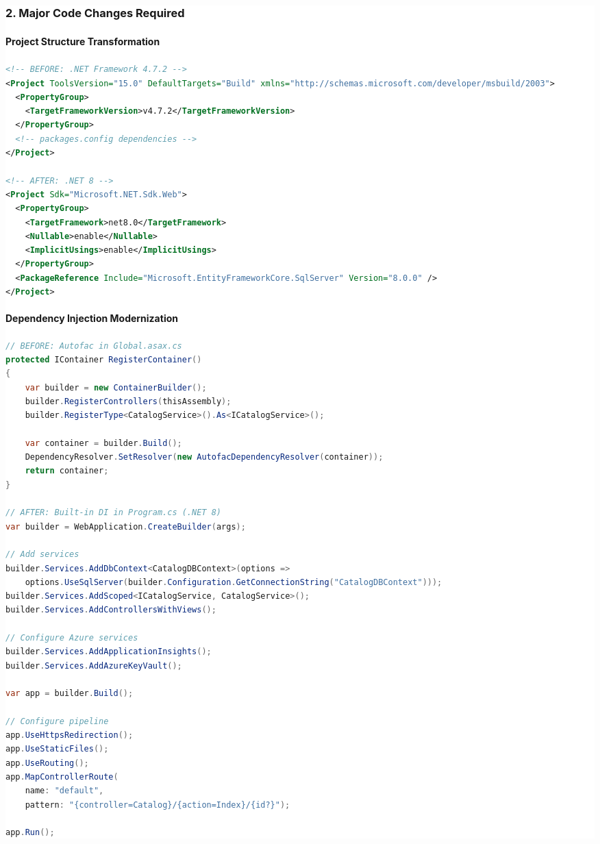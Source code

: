 ### 2. Major Code Changes Required

#### **Project Structure Transformation**
```xml
<!-- BEFORE: .NET Framework 4.7.2 -->
<Project ToolsVersion="15.0" DefaultTargets="Build" xmlns="http://schemas.microsoft.com/developer/msbuild/2003">
  <PropertyGroup>
    <TargetFrameworkVersion>v4.7.2</TargetFrameworkVersion>
  </PropertyGroup>
  <!-- packages.config dependencies -->
</Project>

<!-- AFTER: .NET 8 -->
<Project Sdk="Microsoft.NET.Sdk.Web">
  <PropertyGroup>
    <TargetFramework>net8.0</TargetFramework>
    <Nullable>enable</Nullable>
    <ImplicitUsings>enable</ImplicitUsings>
  </PropertyGroup>
  <PackageReference Include="Microsoft.EntityFrameworkCore.SqlServer" Version="8.0.0" />
</Project>
```

#### **Dependency Injection Modernization**
```csharp
// BEFORE: Autofac in Global.asax.cs
protected IContainer RegisterContainer()
{
    var builder = new ContainerBuilder();
    builder.RegisterControllers(thisAssembly);
    builder.RegisterType<CatalogService>().As<ICatalogService>();
    
    var container = builder.Build();
    DependencyResolver.SetResolver(new AutofacDependencyResolver(container));
    return container;
}

// AFTER: Built-in DI in Program.cs (.NET 8)
var builder = WebApplication.CreateBuilder(args);

// Add services
builder.Services.AddDbContext<CatalogDBContext>(options =>
    options.UseSqlServer(builder.Configuration.GetConnectionString("CatalogDBContext")));
builder.Services.AddScoped<ICatalogService, CatalogService>();
builder.Services.AddControllersWithViews();

// Configure Azure services
builder.Services.AddApplicationInsights();
builder.Services.AddAzureKeyVault();

var app = builder.Build();

// Configure pipeline
app.UseHttpsRedirection();
app.UseStaticFiles();
app.UseRouting();
app.MapControllerRoute(
    name: "default",
    pattern: "{controller=Catalog}/{action=Index}/{id?}");

app.Run();
```
